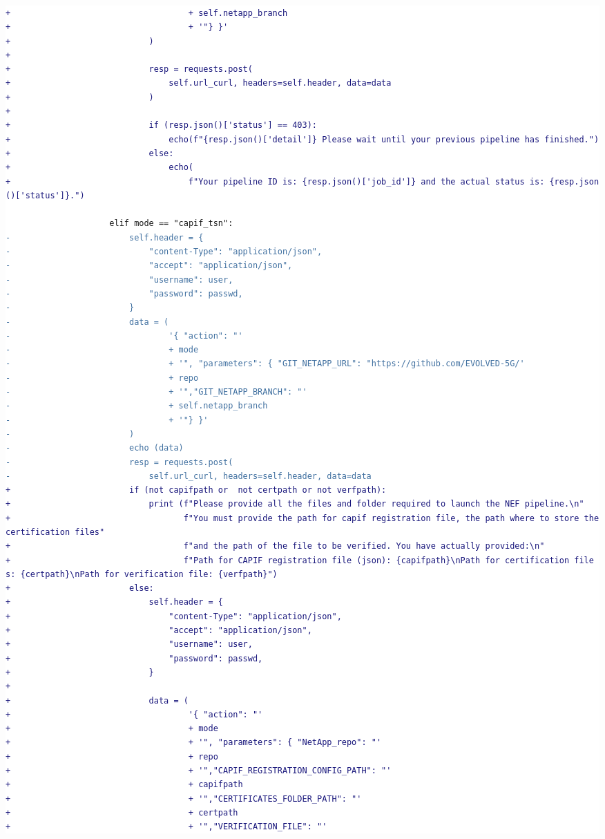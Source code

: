 ```diff
+                                    + self.netapp_branch
+                                    + '"} }'
+                            )
+
+                            resp = requests.post(
+                                self.url_curl, headers=self.header, data=data
+                            )
+
+                            if (resp.json()['status'] == 403):
+                                echo(f"{resp.json()['detail']} Please wait until your previous pipeline has finished.")
+                            else:
+                                echo(
+                                    f"Your pipeline ID is: {resp.json()['job_id']} and the actual status is: {resp.json()['status']}.")
 
                     elif mode == "capif_tsn":
-                        self.header = {
-                            "content-Type": "application/json",
-                            "accept": "application/json",
-                            "username": user,
-                            "password": passwd,
-                        }
-                        data = (
-                                '{ "action": "'
-                                + mode
-                                + '", "parameters": { "GIT_NETAPP_URL": "https://github.com/EVOLVED-5G/'
-                                + repo
-                                + '","GIT_NETAPP_BRANCH": "'
-                                + self.netapp_branch
-                                + '"} }'
-                        )
-                        echo (data)
-                        resp = requests.post(
-                            self.url_curl, headers=self.header, data=data
+                        if (not capifpath or  not certpath or not verfpath):
+                            print (f"Please provide all the files and folder required to launch the NEF pipeline.\n"
+                                   f"You must provide the path for capif registration file, the path where to store the certification files"
+                                   f"and the path of the file to be verified. You have actually provided:\n"
+                                   f"Path for CAPIF registration file (json): {capifpath}\nPath for certification files: {certpath}\nPath for verification file: {verfpath}")
+                        else:
+                            self.header = {
+                                "content-Type": "application/json",
+                                "accept": "application/json",
+                                "username": user,
+                                "password": passwd,
+                            }
+
+                            data = (
+                                    '{ "action": "'
+                                    + mode
+                                    + '", "parameters": { "NetApp_repo": "'
+                                    + repo
+                                    + '","CAPIF_REGISTRATION_CONFIG_PATH": "'
+                                    + capifpath
+                                    + '","CERTIFICATES_FOLDER_PATH": "'
+                                    + certpath
+                                    + '","VERIFICATION_FILE": "'
```